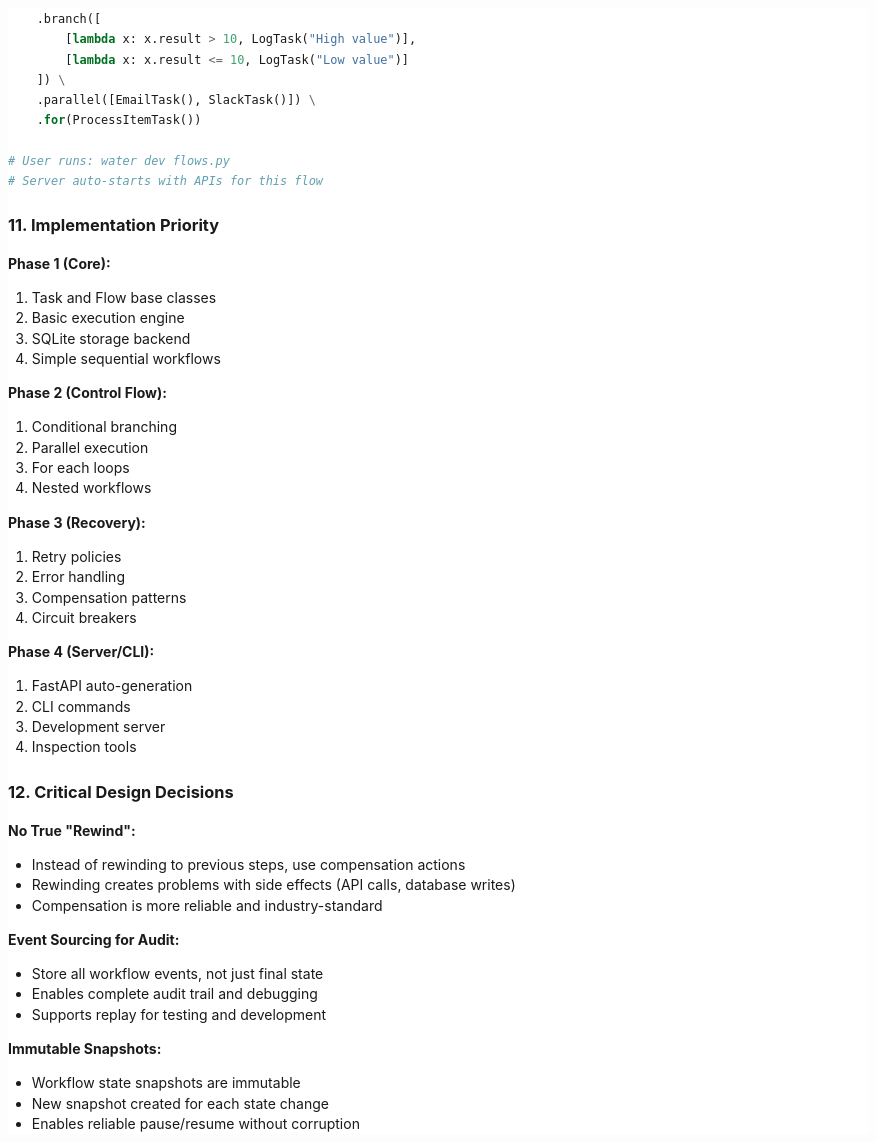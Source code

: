 ```python
    .branch([
        [lambda x: x.result > 10, LogTask("High value")],
        [lambda x: x.result <= 10, LogTask("Low value")]
    ]) \
    .parallel([EmailTask(), SlackTask()]) \
    .for(ProcessItemTask())

# User runs: water dev flows.py
# Server auto-starts with APIs for this flow
```

### 11. Implementation Priority

**Phase 1 (Core):**
1. Task and Flow base classes
2. Basic execution engine
3. SQLite storage backend
4. Simple sequential workflows

**Phase 2 (Control Flow):**
1. Conditional branching
2. Parallel execution
3. For each loops
4. Nested workflows

**Phase 3 (Recovery):**
1. Retry policies
2. Error handling
3. Compensation patterns
4. Circuit breakers

**Phase 4 (Server/CLI):**
1. FastAPI auto-generation
2. CLI commands
3. Development server
4. Inspection tools

### 12. Critical Design Decisions

**No True "Rewind":**
- Instead of rewinding to previous steps, use compensation actions
- Rewinding creates problems with side effects (API calls, database writes)
- Compensation is more reliable and industry-standard

**Event Sourcing for Audit:**
- Store all workflow events, not just final state
- Enables complete audit trail and debugging
- Supports replay for testing and development

**Immutable Snapshots:**
- Workflow state snapshots are immutable
- New snapshot created for each state change
- Enables reliable pause/resume without corruption
